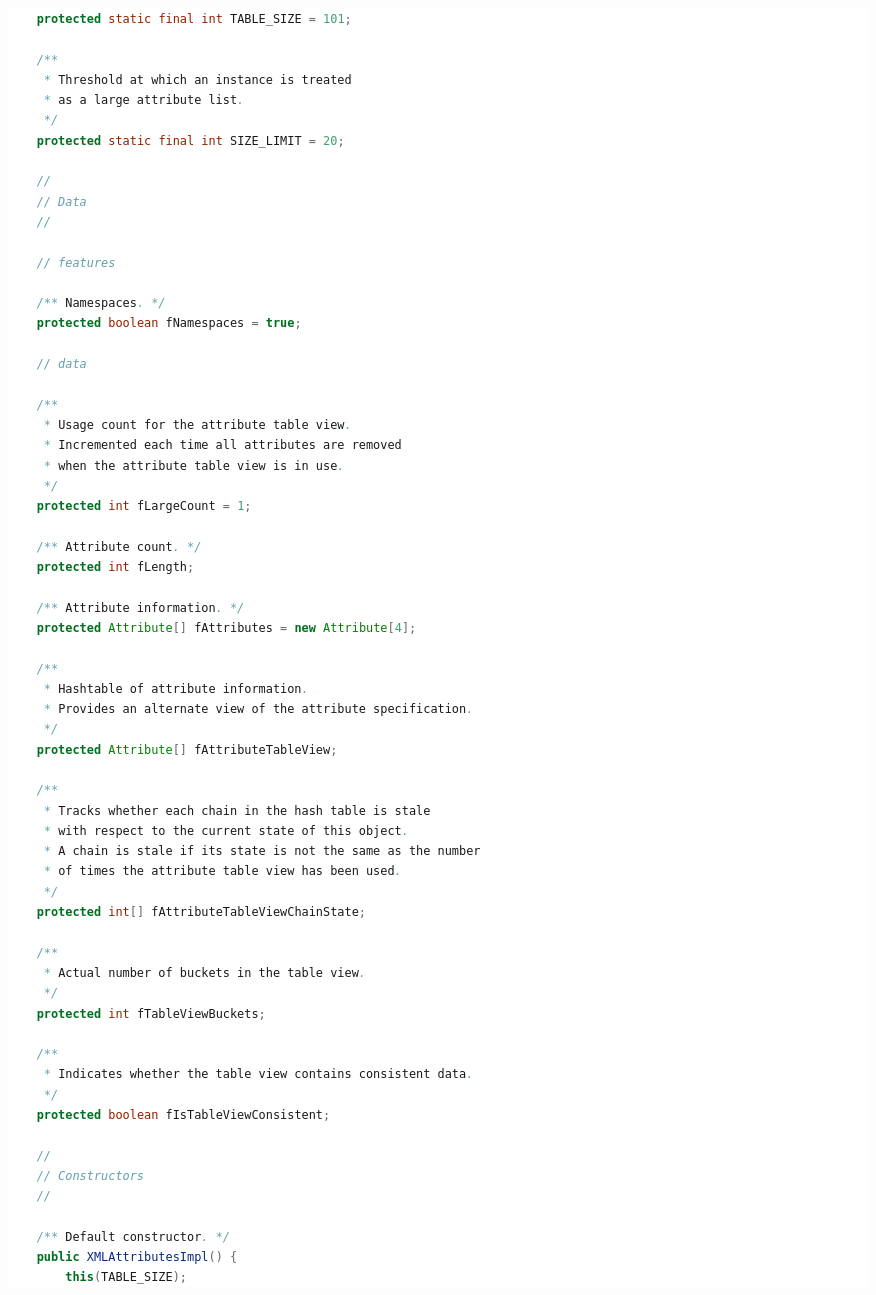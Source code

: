 ```java
    protected static final int TABLE_SIZE = 101;
    
    /** 
     * Threshold at which an instance is treated
     * as a large attribute list.
     */
    protected static final int SIZE_LIMIT = 20;
    
    //
    // Data
    //

    // features

    /** Namespaces. */
    protected boolean fNamespaces = true;

    // data

    /** 
     * Usage count for the attribute table view. 
     * Incremented each time all attributes are removed
     * when the attribute table view is in use.
     */
    protected int fLargeCount = 1;
    
    /** Attribute count. */
    protected int fLength;

    /** Attribute information. */
    protected Attribute[] fAttributes = new Attribute[4];
    
    /** 
     * Hashtable of attribute information. 
     * Provides an alternate view of the attribute specification. 
     */
    protected Attribute[] fAttributeTableView;
    
    /**
     * Tracks whether each chain in the hash table is stale
     * with respect to the current state of this object.
     * A chain is stale if its state is not the same as the number
     * of times the attribute table view has been used.
     */
    protected int[] fAttributeTableViewChainState;
    
    /**
     * Actual number of buckets in the table view.
     */
    protected int fTableViewBuckets;
    
    /**
     * Indicates whether the table view contains consistent data.
     */
    protected boolean fIsTableViewConsistent;

    //
    // Constructors
    //

    /** Default constructor. */
    public XMLAttributesImpl() {
        this(TABLE_SIZE);
```